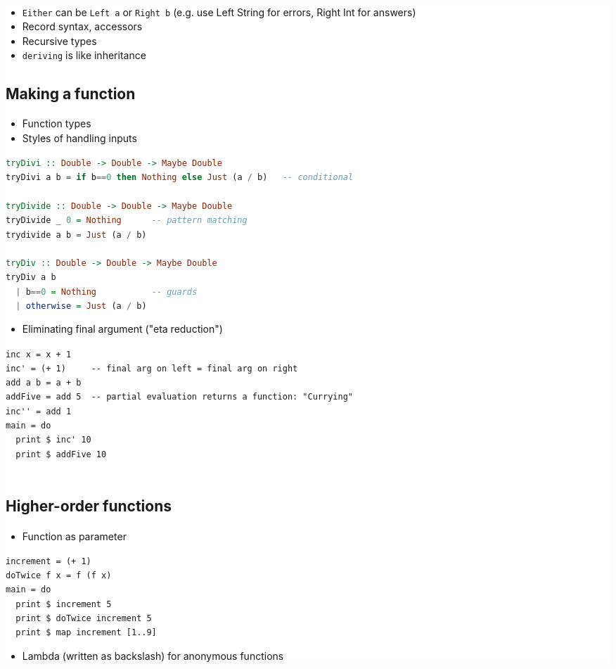 - `Either` can be `Left a` or `Right b` (e.g. use Left String for errors, Right Int for answers)
- Record syntax, accessors
- Recursive types
- `deriving` is like inheritance

## Making a function

- Function types
- Styles of handling inputs
```haskell
tryDivi :: Double -> Double -> Maybe Double
tryDivi a b = if b==0 then Nothing else Just (a / b)   -- conditional

tryDivide :: Double -> Double -> Maybe Double
tryDivide _ 0 = Nothing      -- pattern matching
trydivide a b = Just (a / b)

tryDiv :: Double -> Double -> Maybe Double
tryDiv a b 
  | b==0 = Nothing           -- guards
  | otherwise = Just (a / b)
```
- Eliminating final argument ("eta reduction")


```active haskell
inc x = x + 1
inc' = (+ 1)     -- final arg on left = final arg on right
add a b = a + b
addFive = add 5  -- partial evaluation returns a function: "Currying"
inc'' = add 1
main = do
  print $ inc' 10
  print $ addFive 10
  
```




## Higher-order functions

- Function as parameter

```active haskell
increment = (+ 1)
doTwice f x = f (f x)
main = do
  print $ increment 5
  print $ doTwice increment 5
  print $ map increment [1..9]
```

- Lambda (written as backslash) for anonymous functions
